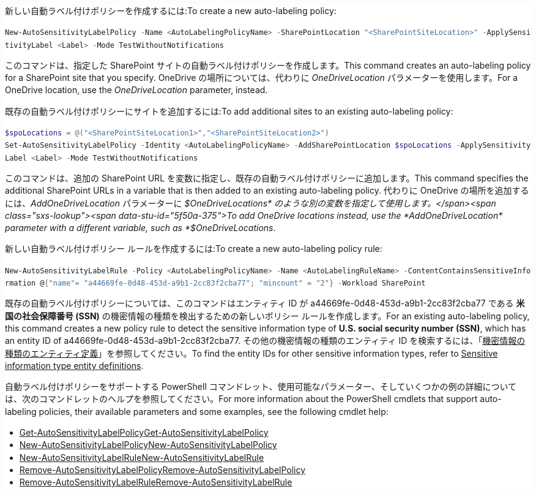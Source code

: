 <span data-ttu-id="5f50a-370">新しい自動ラベル付けポリシーを作成するには:</span><span class="sxs-lookup"><span data-stu-id="5f50a-370">To create a new auto-labeling policy:</span></span> 

```powershell
New-AutoSensitivityLabelPolicy -Name <AutoLabelingPolicyName> -SharePointLocation "<SharePointSiteLocation>" -ApplySensitivityLabel <Label> -Mode TestWithoutNotifications
```
<span data-ttu-id="5f50a-371">このコマンドは、指定した SharePoint サイトの自動ラベル付けポリシーを作成します。</span><span class="sxs-lookup"><span data-stu-id="5f50a-371">This command creates an auto-labeling policy for a SharePoint site that you specify.</span></span> <span data-ttu-id="5f50a-372">OneDrive の場所については、代わりに *OneDriveLocation* パラメーターを使用します。</span><span class="sxs-lookup"><span data-stu-id="5f50a-372">For a OneDrive location, use the *OneDriveLocation* parameter, instead.</span></span> 

<span data-ttu-id="5f50a-373">既存の自動ラベル付けポリシーにサイトを追加するには:</span><span class="sxs-lookup"><span data-stu-id="5f50a-373">To add additional sites to an existing auto-labeling policy:</span></span>

```powershell
$spoLocations = @("<SharePointSiteLocation1>","<SharePointSiteLocation2>")
Set-AutoSensitivityLabelPolicy -Identity <AutoLabelingPolicyName> -AddSharePointLocation $spoLocations -ApplySensitivityLabel <Label> -Mode TestWithoutNotifications
```

<span data-ttu-id="5f50a-374">このコマンドは、追加の SharePoint URL を変数に指定し、既存の自動ラベル付けポリシーに追加します。</span><span class="sxs-lookup"><span data-stu-id="5f50a-374">This command specifies the additional SharePoint URLs in a variable that is then added to an existing auto-labeling policy.</span></span> <span data-ttu-id="5f50a-375">代わりに OneDrive の場所を追加するには、*AddOneDriveLocation* パラメーターに *$OneDriveLocations* のような別の変数を指定して使用します。</span><span class="sxs-lookup"><span data-stu-id="5f50a-375">To add OneDrive locations instead, use the *AddOneDriveLocation* parameter with a different variable, such as *$OneDriveLocations*.</span></span>

<span data-ttu-id="5f50a-376">新しい自動ラベル付けポリシー ルールを作成するには:</span><span class="sxs-lookup"><span data-stu-id="5f50a-376">To create a new auto-labeling policy rule:</span></span>

```powershell
New-AutoSensitivityLabelRule -Policy <AutoLabelingPolicyName> -Name <AutoLabelingRuleName> -ContentContainsSensitiveInformation @{"name"= "a44669fe-0d48-453d-a9b1-2cc83f2cba77"; "mincount" = "2"} -Workload SharePoint
```

<span data-ttu-id="5f50a-377">既存の自動ラベル付けポリシーについては、このコマンドはエンティティ ID が a44669fe-0d48-453d-a9b1-2cc83f2cba77 である **米国の社会保障番号 (SSN)** の機密情報の種類を検出するための新しいポリシー ルールを作成します。</span><span class="sxs-lookup"><span data-stu-id="5f50a-377">For an existing auto-labeling policy, this command creates a new policy rule to detect the sensitive information type of **U.S. social security number (SSN)**, which has an entity ID of a44669fe-0d48-453d-a9b1-2cc83f2cba77.</span></span> <span data-ttu-id="5f50a-378">その他の機密情報の種類のエンティティ ID を検索するには、「[機密情報の種類のエンティティ定義](sensitive-information-type-entity-definitions.md)」を参照してください。</span><span class="sxs-lookup"><span data-stu-id="5f50a-378">To find the entity IDs for other sensitive information types, refer to [Sensitive information type entity definitions](sensitive-information-type-entity-definitions.md).</span></span>

<span data-ttu-id="5f50a-379">自動ラベル付けポリシーをサポートする PowerShell コマンドレット、使用可能なパラメーター、そしていくつかの例の詳細については、次のコマンドレットのヘルプを参照してください。</span><span class="sxs-lookup"><span data-stu-id="5f50a-379">For more information about the PowerShell cmdlets that support auto-labeling policies, their available parameters and some examples, see the following cmdlet help:</span></span>

- [<span data-ttu-id="5f50a-380">Get-AutoSensitivityLabelPolicy</span><span class="sxs-lookup"><span data-stu-id="5f50a-380">Get-AutoSensitivityLabelPolicy</span></span>](/powershell/module/exchange/get-autosensitivitylabelpolicy)
- [<span data-ttu-id="5f50a-381">New-AutoSensitivityLabelPolicy</span><span class="sxs-lookup"><span data-stu-id="5f50a-381">New-AutoSensitivityLabelPolicy</span></span>](/powershell/module/exchange/new-autosensitivitylabelpolicy)
- [<span data-ttu-id="5f50a-382">New-AutoSensitivityLabelRule</span><span class="sxs-lookup"><span data-stu-id="5f50a-382">New-AutoSensitivityLabelRule</span></span>](/powershell/module/exchange/new-autosensitivitylabelrule)
- [<span data-ttu-id="5f50a-383">Remove-AutoSensitivityLabelPolicy</span><span class="sxs-lookup"><span data-stu-id="5f50a-383">Remove-AutoSensitivityLabelPolicy</span></span>](/powershell/module/exchange/remove-autosensitivitylabelpolicy)
- [<span data-ttu-id="5f50a-384">Remove-AutoSensitivityLabelRule</span><span class="sxs-lookup"><span data-stu-id="5f50a-384">Remove-AutoSensitivityLabelRule</span></span>](/powershell/module/exchange/remove-autosensitivitylabelrule)